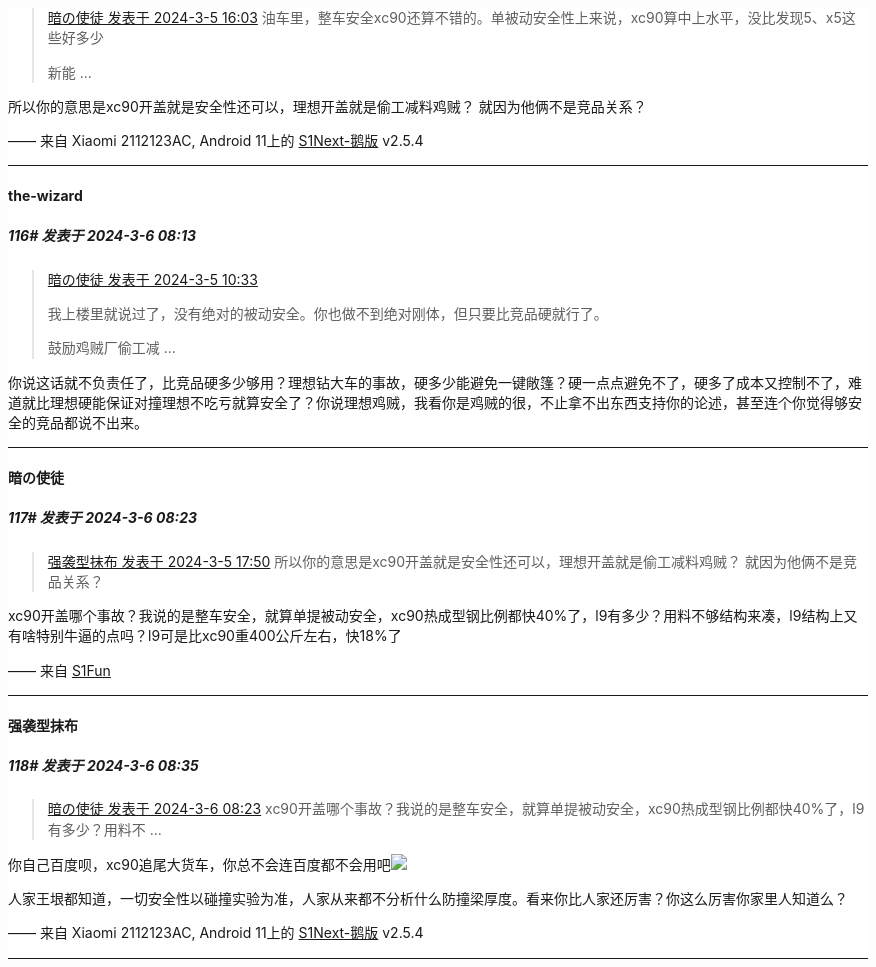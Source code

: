 <blockquote><a href="httphttps://bbs.saraba1st.com/2b/forum.php?mod=redirect&amp;goto=findpost&amp;pid=64154748&amp;ptid=2173614" target="_blank">暗の使徒 发表于 2024-3-5 16:03</a>
油车里，整车安全xc90还算不错的。单被动安全性上来说，xc90算中上水平，没比发现5、x5这些好多少

新能 ...</blockquote>
所以你的意思是xc90开盖就是安全性还可以，理想开盖就是偷工减料鸡贼？
就因为他俩不是竞品关系？

—— 来自 Xiaomi 2112123AC, Android 11上的 [S1Next-鹅版](https://github.com/ykrank/S1-Next/releases) v2.5.4


*****

####  the-wizard  
##### 116#       发表于 2024-3-6 08:13

<blockquote><a href="httphttps://bbs.saraba1st.com/2b/forum.php?mod=redirect&amp;goto=findpost&amp;pid=64150812&amp;ptid=2173614" target="_blank">暗の使徒 发表于 2024-3-5 10:33</a>

我上楼里就说过了，没有绝对的被动安全。你也做不到绝对刚体，但只要比竞品硬就行了。

鼓励鸡贼厂偷工减 ...</blockquote>
你说这话就不负责任了，比竞品硬多少够用？理想钻大车的事故，硬多少能避免一键敞篷？硬一点点避免不了，硬多了成本又控制不了，难道就比理想硬能保证对撞理想不吃亏就算安全了？你说理想鸡贼，我看你是鸡贼的很，不止拿不出东西支持你的论述，甚至连个你觉得够安全的竞品都说不出来。


*****

####  暗の使徒  
##### 117#       发表于 2024-3-6 08:23

<blockquote><a href="httphttps://bbs.saraba1st.com/2b/forum.php?mod=redirect&amp;goto=findpost&amp;pid=64155988&amp;ptid=2173614" target="_blank">强袭型抹布 发表于 2024-3-5 17:50</a>
所以你的意思是xc90开盖就是安全性还可以，理想开盖就是偷工减料鸡贼？
就因为他俩不是竞品关系？</blockquote>
xc90开盖哪个事故？我说的是整车安全，就算单提被动安全，xc90热成型钢比例都快40%了，l9有多少？用料不够结构来凑，l9结构上又有啥特别牛逼的点吗？l9可是比xc90重400公斤左右，快18%了

—— 来自 [S1Fun](https://s1fun.koalcat.com)


*****

####  强袭型抹布  
##### 118#       发表于 2024-3-6 08:35

<blockquote><a href="httphttps://bbs.saraba1st.com/2b/forum.php?mod=redirect&amp;goto=findpost&amp;pid=64161414&amp;ptid=2173614" target="_blank">暗の使徒 发表于 2024-3-6 08:23</a>
xc90开盖哪个事故？我说的是整车安全，就算单提被动安全，xc90热成型钢比例都快40%了，l9有多少？用料不 ...</blockquote>
你自己百度呗，xc90追尾大货车，你总不会连百度都不会用吧<img src="https://static.saraba1st.com/image/smiley/face2017/048.png" referrerpolicy="no-referrer">

人家王垠都知道，一切安全性以碰撞实验为准，人家从来都不分析什么防撞梁厚度。看来你比人家还厉害？你这么厉害你家里人知道么？

—— 来自 Xiaomi 2112123AC, Android 11上的 [S1Next-鹅版](https://github.com/ykrank/S1-Next/releases) v2.5.4


*****
